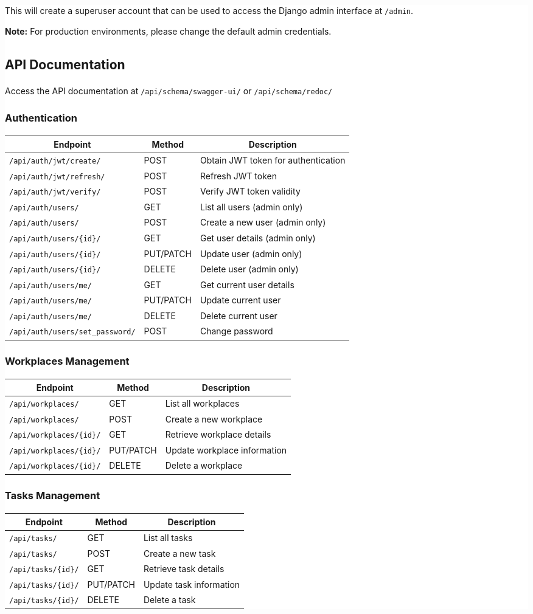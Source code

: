 This will create a superuser account that can be used to access the Django admin interface at `/admin`.

**Note:** For production environments, please change the default admin credentials.

## API Documentation

Access the API documentation at `/api/schema/swagger-ui/` or `/api/schema/redoc/`

### Authentication

| Endpoint | Method | Description |
|----------|--------|-------------|
| `/api/auth/jwt/create/` | POST | Obtain JWT token for authentication |
| `/api/auth/jwt/refresh/` | POST | Refresh JWT token |
| `/api/auth/jwt/verify/` | POST | Verify JWT token validity |
| `/api/auth/users/` | GET | List all users (admin only) |
| `/api/auth/users/` | POST | Create a new user (admin only) |
| `/api/auth/users/{id}/` | GET | Get user details (admin only) |
| `/api/auth/users/{id}/` | PUT/PATCH | Update user (admin only) |
| `/api/auth/users/{id}/` | DELETE | Delete user (admin only) |
| `/api/auth/users/me/` | GET | Get current user details |
| `/api/auth/users/me/` | PUT/PATCH | Update current user |
| `/api/auth/users/me/` | DELETE | Delete current user |
| `/api/auth/users/set_password/` | POST | Change password |

### Workplaces Management

| Endpoint | Method | Description |
|----------|--------|-------------|
| `/api/workplaces/` | GET | List all workplaces |
| `/api/workplaces/` | POST | Create a new workplace |
| `/api/workplaces/{id}/` | GET | Retrieve workplace details |
| `/api/workplaces/{id}/` | PUT/PATCH | Update workplace information |
| `/api/workplaces/{id}/` | DELETE | Delete a workplace |

### Tasks Management

| Endpoint | Method | Description |
|----------|--------|-------------|
| `/api/tasks/` | GET | List all tasks |
| `/api/tasks/` | POST | Create a new task |
| `/api/tasks/{id}/` | GET | Retrieve task details |
| `/api/tasks/{id}/` | PUT/PATCH | Update task information |
| `/api/tasks/{id}/` | DELETE | Delete a task |
